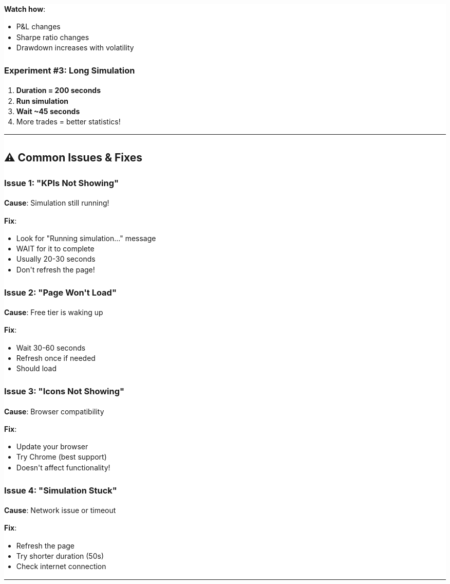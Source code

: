 **Watch how**:
- P&L changes
- Sharpe ratio changes
- Drawdown increases with volatility

### Experiment #3: Long Simulation

1. **Duration = 200 seconds**
2. **Run simulation**
3. **Wait ~45 seconds**
4. More trades = better statistics!

---

## ⚠️ Common Issues & Fixes

### Issue 1: "KPIs Not Showing"

**Cause**: Simulation still running!

**Fix**: 
- Look for "Running simulation..." message
- WAIT for it to complete
- Usually 20-30 seconds
- Don't refresh the page!

### Issue 2: "Page Won't Load"

**Cause**: Free tier is waking up

**Fix**:
- Wait 30-60 seconds
- Refresh once if needed
- Should load

### Issue 3: "Icons Not Showing"

**Cause**: Browser compatibility

**Fix**:
- Update your browser
- Try Chrome (best support)
- Doesn't affect functionality!

### Issue 4: "Simulation Stuck"

**Cause**: Network issue or timeout

**Fix**:
- Refresh the page
- Try shorter duration (50s)
- Check internet connection

---
